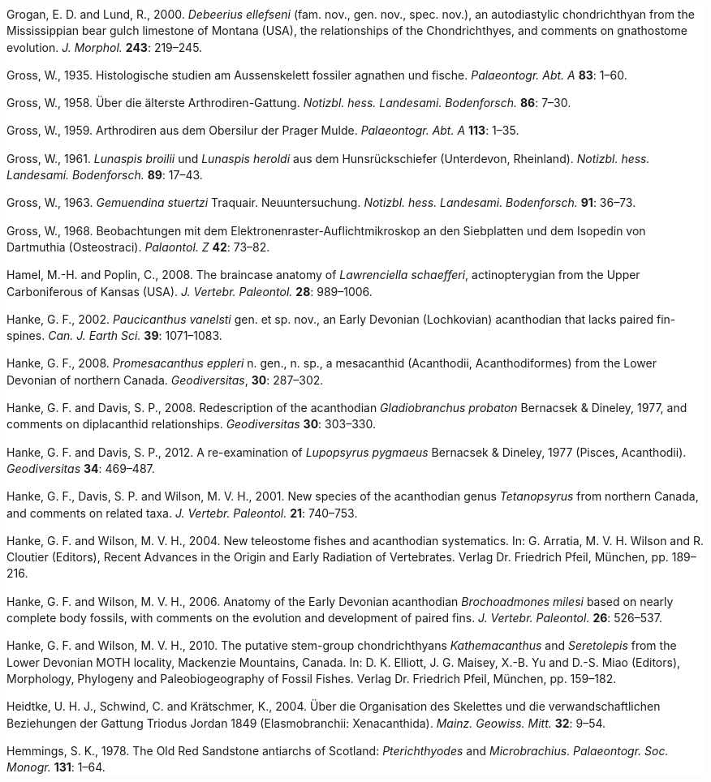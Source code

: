 Grogan, E. D. and Lund, R., 2000. *Debeerius ellefseni* (fam. nov., gen. nov., spec. nov.), an autodiastylic chondrichthyan from the Mississippian bear gulch limestone of Montana (USA), the relationships of the Chondrichthyes, and comments on gnathostome evolution. *J. Morphol.* **243**: 219–245.

Gross, W., 1935. Histologische studien am Aussenskelett fossiler agnathen und fische. *Palaeontogr. Abt. A* **83**: 1–60.

Gross, W., 1958. Über die älterste Arthrodiren-Gattung. *Notizbl. hess. Landesami. Bodenforsch.* **86**: 7–30.

Gross, W., 1959. Arthrodiren aus dem Obersilur der Prager Mulde. *Palaeontogr. Abt. A* **113**: 1–35.

Gross, W., 1961. *Lunaspis broilii* und *Lunaspis heroldi* aus dem Hunsrückschiefer (Unterdevon, Rheinland). *Notizbl. hess. Landesami. Bodenforsch.* **89**: 17–43.

Gross, W., 1963. *Gemuendina stuertzi* Traquair. Neuuntersuchung. *Notizbl. hess. Landesami. Bodenforsch.* **91**: 36–73.

Gross, W., 1968. Beobachtungen mit dem Elektronenraster-Auflichtmikroskop an den Siebplatten und dem Isopedin von Dartmuthia (Osteostraci). *Palaontol. Z* **42**: 73–82.

Hamel, M.-H. and Poplin, C., 2008. The braincase anatomy of *Lawrenciella* *schaefferi*, actinopterygian from the Upper Carboniferous of Kansas (USA). *J. Vertebr. Paleontol.* **28**: 989–1006.

Hanke, G. F., 2002. *Paucicanthus vanelsti* gen. et sp. nov., an Early Devonian (Lochkovian) acanthodian that lacks paired fin-spines. *Can. J. Earth Sci.* **39**: 1071–1083.

Hanke, G. F., 2008. *Promesacanthus eppleri* n. gen., n. sp., a mesacanthid (Acanthodii, Acanthodiformes) from the Lower Devonian of northern Canada. *Geodiversitas*, **30**: 287–302.

Hanke, G. F. and Davis, S. P., 2008. Redescription of the acanthodian *Gladiobranchus probaton* Bernacsek & Dineley, 1977, and comments on diplacanthid relationships. *Geodiversitas* **30**: 303–330.

Hanke, G. F. and Davis, S. P., 2012. A re-examination of *Lupopsyrus pygmaeus* Bernacsek & Dineley, 1977 (Pisces, Acanthodii). *Geodiversitas* **34**: 469–487.

Hanke, G. F., Davis, S. P. and Wilson, M. V. H., 2001. New species of the acanthodian genus *Tetanopsyrus* from northern Canada, and comments on related taxa. *J. Vertebr. Paleontol.* **21**: 740–753.

Hanke, G. F. and Wilson, M. V. H., 2004. New teleostome fishes and acanthodian systematics. In: G. Arratia, M. V. H. Wilson and R. Cloutier (Editors), Recent Advances in the Origin and Early Radiation of Vertebrates. Verlag Dr. Friedrich Pfeil, München, pp. 189–216.

Hanke, G. F. and Wilson, M. V. H., 2006. Anatomy of the Early Devonian acanthodian *Brochoadmones milesi* based on nearly complete body fossils, with comments on the evolution and development of paired fins. *J. Vertebr. Paleontol.* **26**: 526–537.

Hanke, G. F. and Wilson, M. V. H., 2010. The putative stem-group chondrichthyans *Kathemacanthus* and *Seretolepis* from the Lower Devonian MOTH locality, Mackenzie Mountains, Canada. In: D. K. Elliott, J. G. Maisey, X.-B. Yu and D.-S. Miao (Editors), Morphology, Phylogeny and Paleobiogeography of Fossil Fishes. Verlag Dr. Friedrich Pfeil, München, pp. 159–182.

Heidtke, U. H. J., Schwind, C. and Krätschmer, K., 2004. Über die Organisation des Skelettes und die verwandschaftlichen Beziehungen der Gattung Triodus Jordan 1849 (Elasmobranchii: Xenacanthida). *Mainz. Geowiss. Mitt.* **32**: 9–54.

Hemmings, S. K., 1978. The Old Red Sandstone antiarchs of Scotland: *Pterichthyodes* and *Microbrachius*. *Palaeontogr. Soc. Monogr.* **131**: 1–64.
